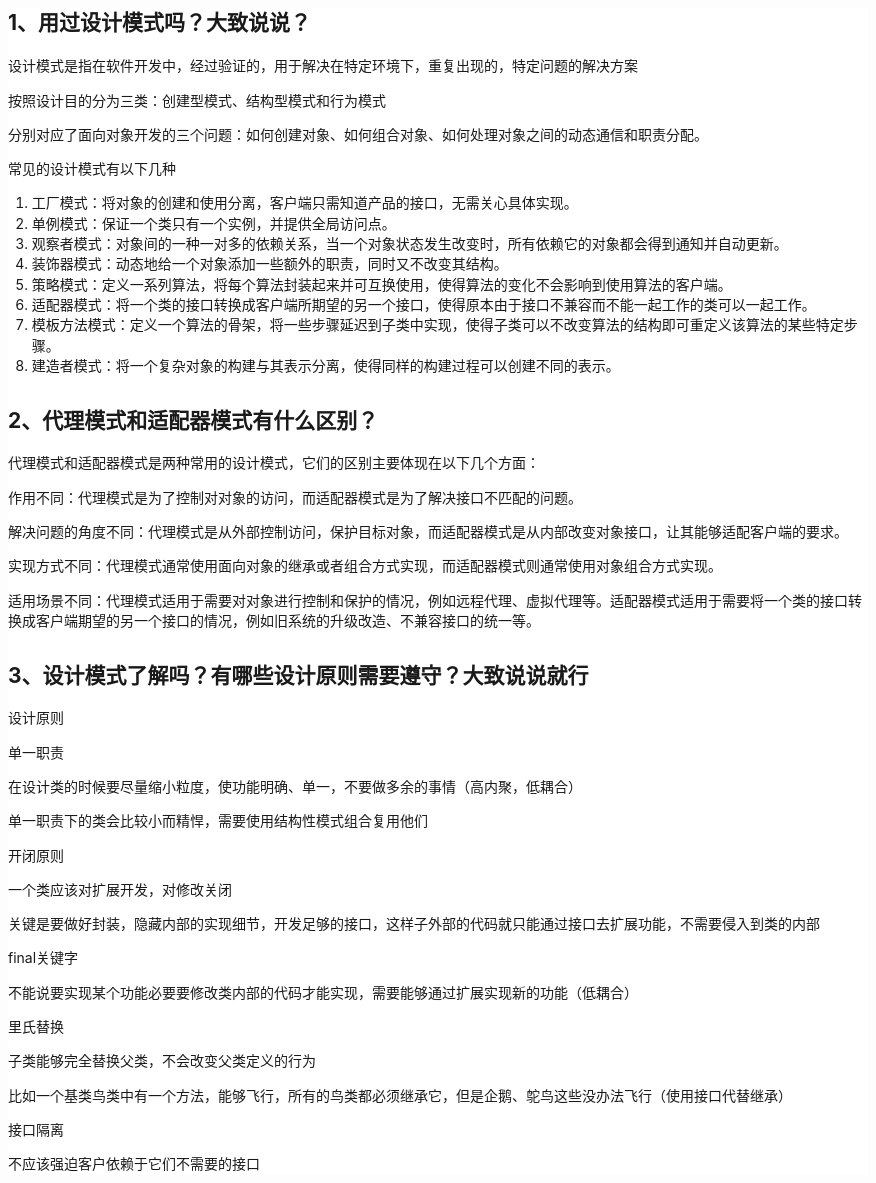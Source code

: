 ## 1、用过设计模式吗？大致说说？
设计模式是指在软件开发中，经过验证的，用于解决在特定环境下，重复出现的，特定问题的解决方案

按照设计目的分为三类：创建型模式、结构型模式和行为模式

分别对应了面向对象开发的三个问题：如何创建对象、如何组合对象、如何处理对象之间的动态通信和职责分配。

 常见的设计模式有以下几种

1. 工厂模式：将对象的创建和使用分离，客户端只需知道产品的接口，无需关心具体实现。
2. 单例模式：保证一个类只有一个实例，并提供全局访问点。
3. 观察者模式：对象间的一种一对多的依赖关系，当一个对象状态发生改变时，所有依赖它的对象都会得到通知并自动更新。
4. 装饰器模式：动态地给一个对象添加一些额外的职责，同时又不改变其结构。
5. 策略模式：定义一系列算法，将每个算法封装起来并可互换使用，使得算法的变化不会影响到使用算法的客户端。
6. 适配器模式：将一个类的接口转换成客户端所期望的另一个接口，使得原本由于接口不兼容而不能一起工作的类可以一起工作。
7. 模板方法模式：定义一个算法的骨架，将一些步骤延迟到子类中实现，使得子类可以不改变算法的结构即可重定义该算法的某些特定步骤。
8. 建造者模式：将一个复杂对象的构建与其表示分离，使得同样的构建过程可以创建不同的表示。

## 2、代理模式和适配器模式有什么区别？
代理模式和适配器模式是两种常用的设计模式，它们的区别主要体现在以下几个方面：

作用不同：代理模式是为了控制对对象的访问，而适配器模式是为了解决接口不匹配的问题。

解决问题的角度不同：代理模式是从外部控制访问，保护目标对象，而适配器模式是从内部改变对象接口，让其能够适配客户端的要求。

实现方式不同：代理模式通常使用面向对象的继承或者组合方式实现，而适配器模式则通常使用对象组合方式实现。

适用场景不同：代理模式适用于需要对对象进行控制和保护的情况，例如远程代理、虚拟代理等。适配器模式适用于需要将一个类的接口转换成客户端期望的另一个接口的情况，例如旧系统的升级改造、不兼容接口的统一等。

## 3、设计模式了解吗？有哪些设计原则需要遵守？大致说说就行


 设计原则

 单一职责

在设计类的时候要尽量缩小粒度，使功能明确、单一，不要做多余的事情（高内聚，低耦合）

单一职责下的类会比较小而精悍，需要使用结构性模式组合复用他们

 开闭原则

一个类应该对扩展开发，对修改关闭

关键是要做好封装，隐藏内部的实现细节，开发足够的接口，这样子外部的代码就只能通过接口去扩展功能，不需要侵入到类的内部

final关键字

不能说要实现某个功能必要要修改类内部的代码才能实现，需要能够通过扩展实现新的功能（低耦合）

 里氏替换

子类能够完全替换父类，不会改变父类定义的行为

比如一个基类鸟类中有一个方法，能够飞行，所有的鸟类都必须继承它，但是企鹅、鸵鸟这些没办法飞行（使用接口代替继承）

 接口隔离

不应该强迫客户依赖于它们不需要的接口

